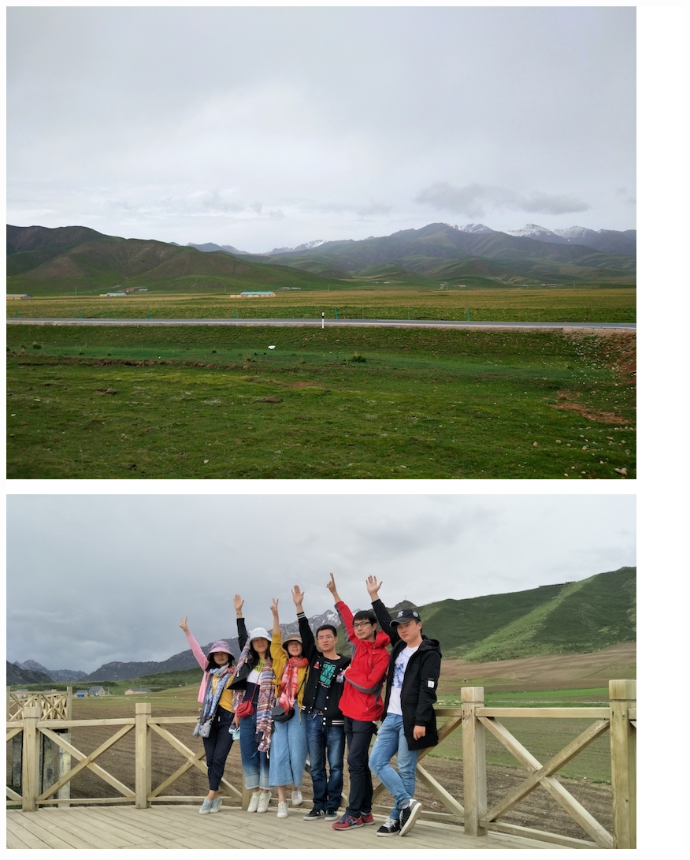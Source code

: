 ![兰州第一面](https://raw.githubusercontent.com/LeeKrSe/TravelToNorthWest/master/photo/xibei/11/biandukou01.jpg "鸿宾楼")

![兰州第一面](https://raw.githubusercontent.com/LeeKrSe/TravelToNorthWest/master/photo/xibei/11/biandukou02.jpg "鸿宾楼")

